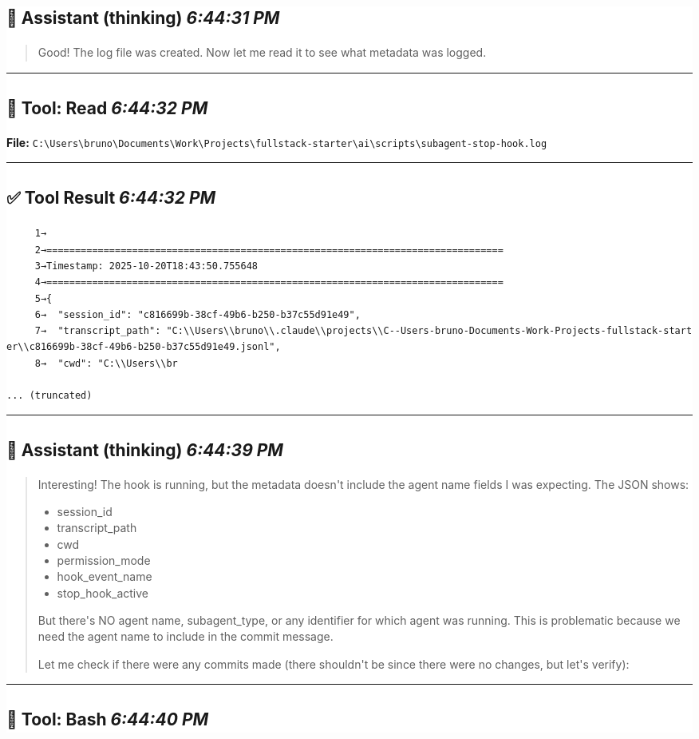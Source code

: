
## 🧠 Assistant (thinking) _6:44:31 PM_

> Good! The log file was created. Now let me read it to see what metadata was logged.

---

## 🔧 Tool: Read _6:44:32 PM_

**File:** `C:\Users\bruno\Documents\Work\Projects\fullstack-starter\ai\scripts\subagent-stop-hook.log`

---

## ✅ Tool Result _6:44:32 PM_

```
     1→
     2→================================================================================
     3→Timestamp: 2025-10-20T18:43:50.755648
     4→================================================================================
     5→{
     6→  "session_id": "c816699b-38cf-49b6-b250-b37c55d91e49",
     7→  "transcript_path": "C:\\Users\\bruno\\.claude\\projects\\C--Users-bruno-Documents-Work-Projects-fullstack-starter\\c816699b-38cf-49b6-b250-b37c55d91e49.jsonl",
     8→  "cwd": "C:\\Users\\br

... (truncated)
```

---

## 🧠 Assistant (thinking) _6:44:39 PM_

> Interesting! The hook is running, but the metadata doesn't include the agent name fields I was expecting. The JSON shows:
> - session_id
> - transcript_path
> - cwd
> - permission_mode
> - hook_event_name
> - stop_hook_active
> 
> But there's NO agent name, subagent_type, or any identifier for which agent was running. This is problematic because we need the agent name to include in the commit message.
> 
> Let me check if there were any commits made (there shouldn't be since there were no changes, but let's verify):

---

## 🔧 Tool: Bash _6:44:40 PM_
